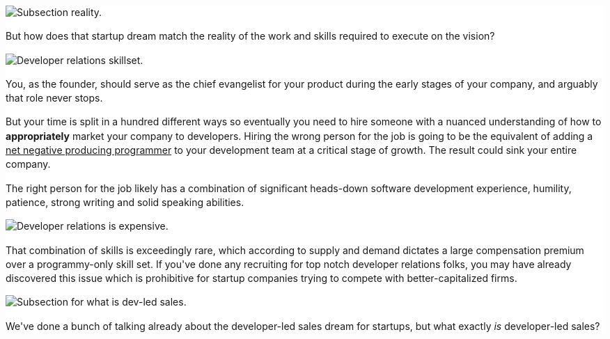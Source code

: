 <div class="row talk"><div class="c6">
<img src="/img/190626-dev-led-sales/09-reality.jpg" width="100%" class="shot rnd outl" alt="Subsection reality.">
</div><div class="c6"><p>
But how does that startup dream match the reality of the work and skills
required to execute on the vision?
</p>
</div></div>

<div class="row talk"><div class="c6">
<img src="/img/190626-dev-led-sales/10-devrel-skills.jpg" width="100%" class="shot rnd outl" alt="Developer relations skillset.">
</div><div class="c6"><p>
You, as the founder, should serve as the chief evangelist for your 
product during the early stages of your company, and arguably that role
never stops. 
<p>
But your time is split in a hundred different ways so eventually you 
need to hire someone with a nuanced understanding of how to 
<strong>appropriately</strong> market your company to developers.
Hiring the wrong person for the job is going to be the equivalent of
adding a 
<a href="http://wiki.c2.com/?NetNegativeProducingProgrammer">net negative producing programmer</a> 
to your development team at a critical stage of growth. The result
could sink your entire company.
</p>
<p>
The right person for the job likely has a combination of significant
heads-down software development experience, humility, patience,
strong writing and solid speaking abilities.
</p>
</div></div>

<div class="row talk"><div class="c6">
<img src="/img/190626-dev-led-sales/11-devrel-expense.jpg" width="100%" class="shot rnd outl" alt="Developer relations is expensive.">
</div><div class="c6"><p>
That combination of skills is exceedingly rare, which according to 
supply and demand dictates a large compensation premium over a 
programmy-only skill set. If you've done any recruiting for top notch 
developer relations folks, you may have already discovered this issue
which is prohibitive for startup companies trying to compete with 
better-capitalized firms.
</p>
</div></div>

<div class="row talk"><div class="c6">
<img src="/img/190626-dev-led-sales/12-what-is-dev-led.jpg" width="100%" class="shot rnd outl" alt="Subsection for what is dev-led sales.">
</div><div class="c6"><p>
We've done a bunch of talking already about the developer-led sales
dream for startups, but what exactly <em>is</em> developer-led sales?
</p>
</div></div>
